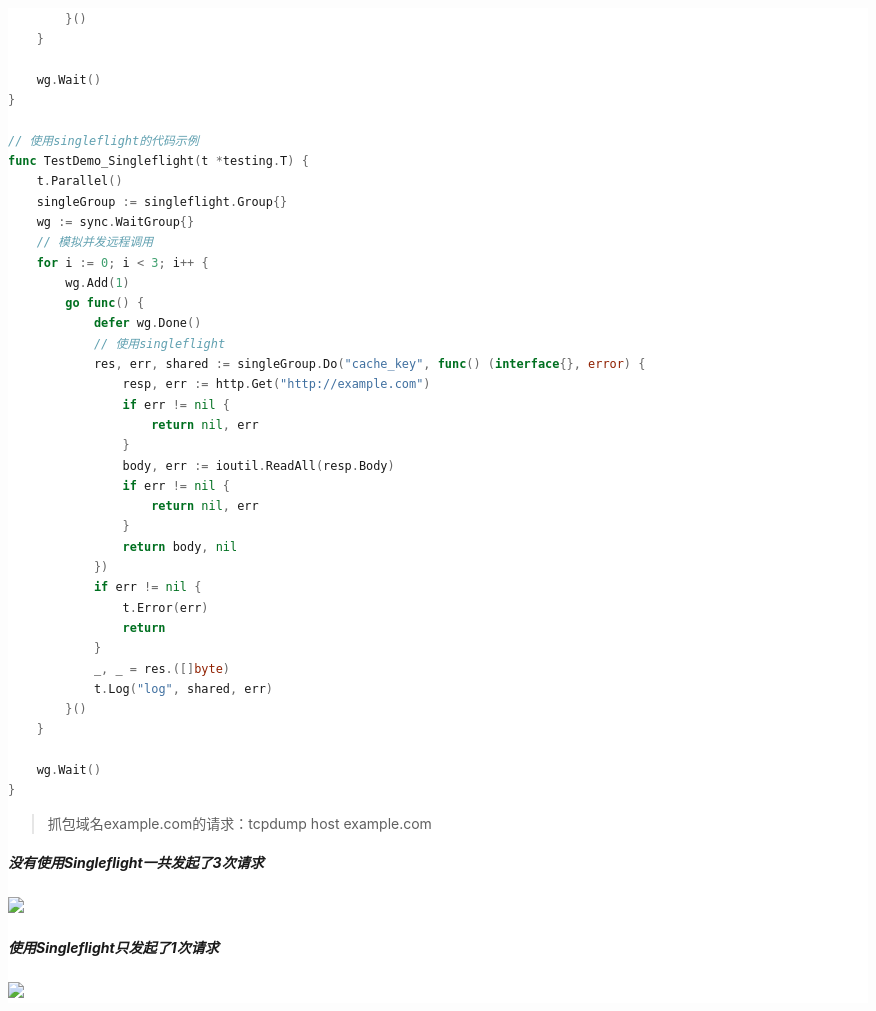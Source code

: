 ```go
		}()
	}

	wg.Wait()
}

// 使用singleflight的代码示例
func TestDemo_Singleflight(t *testing.T) {
	t.Parallel()
	singleGroup := singleflight.Group{}
	wg := sync.WaitGroup{}
	// 模拟并发远程调用
	for i := 0; i < 3; i++ {
		wg.Add(1)
		go func() {
			defer wg.Done()
			// 使用singleflight
			res, err, shared := singleGroup.Do("cache_key", func() (interface{}, error) {
				resp, err := http.Get("http://example.com")
				if err != nil {
					return nil, err
				}
				body, err := ioutil.ReadAll(resp.Body)
				if err != nil {
					return nil, err
				}
				return body, nil
			})
			if err != nil {
				t.Error(err)
				return
			}
			_, _ = res.([]byte)
			t.Log("log", shared, err)
		}()
	}

	wg.Wait()
}

```

> 抓包域名example.com的请求：tcpdump host example.com

<p align="center">
	<h5>没有使用Singleflight一共发起了3次请求</h5>
	<img src="http://cdn.tigerb.cn/20210708212953.png" style="width:80%">
	<h5>使用Singleflight只发起了1次请求</h5>
	<img src="http://cdn.tigerb.cn/20210708213004.png" style="width:80%">
</p>

